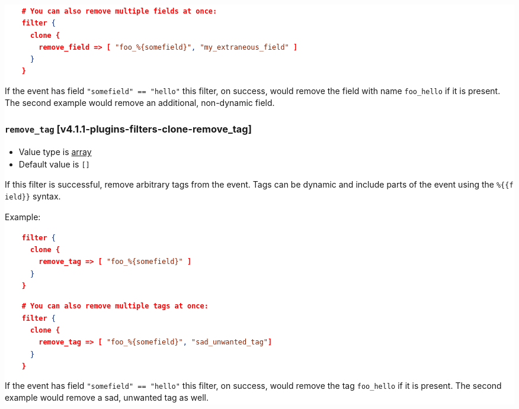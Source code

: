 ```json
    # You can also remove multiple fields at once:
    filter {
      clone {
        remove_field => [ "foo_%{somefield}", "my_extraneous_field" ]
      }
    }
```

If the event has field `"somefield" == "hello"` this filter, on success, would remove the field with name `foo_hello` if it is present. The second example would remove an additional, non-dynamic field.


### `remove_tag` [v4.1.1-plugins-filters-clone-remove_tag]

* Value type is [array](logstash://reference/configuration-file-structure.md#array)
* Default value is `[]`

If this filter is successful, remove arbitrary tags from the event. Tags can be dynamic and include parts of the event using the `%{{field}}` syntax.

Example:

```json
    filter {
      clone {
        remove_tag => [ "foo_%{somefield}" ]
      }
    }
```

```json
    # You can also remove multiple tags at once:
    filter {
      clone {
        remove_tag => [ "foo_%{somefield}", "sad_unwanted_tag"]
      }
    }
```

If the event has field `"somefield" == "hello"` this filter, on success, would remove the tag `foo_hello` if it is present. The second example would remove a sad, unwanted tag as well.



